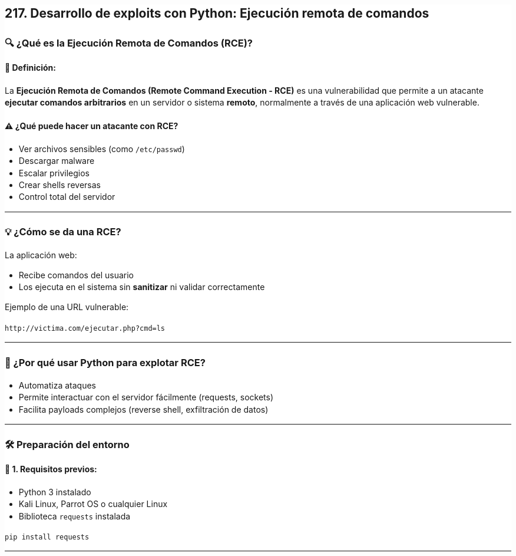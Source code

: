 
## **217. Desarrollo de exploits con Python: Ejecución remota de comandos**

### 🔍 ¿Qué es la Ejecución Remota de Comandos (RCE)?

#### 🧠 Definición:

La **Ejecución Remota de Comandos (Remote Command Execution - RCE)** es una vulnerabilidad que permite a un atacante **ejecutar comandos arbitrarios** en un servidor o sistema **remoto**, normalmente a través de una aplicación web vulnerable.

#### ⚠️ ¿Qué puede hacer un atacante con RCE?

- Ver archivos sensibles (como `/etc/passwd`)
- Descargar malware
- Escalar privilegios
- Crear shells reversas
- Control total del servidor

---

### 💡 ¿Cómo se da una RCE?

La aplicación web:

- Recibe comandos del usuario
- Los ejecuta en el sistema sin **sanitizar** ni validar correctamente

Ejemplo de una URL vulnerable:

```http
http://victima.com/ejecutar.php?cmd=ls
```

---

### 🐍 ¿Por qué usar Python para explotar RCE?

- Automatiza ataques
- Permite interactuar con el servidor fácilmente (requests, sockets)
- Facilita payloads complejos (reverse shell, exfiltración de datos)

---

### 🛠️ Preparación del entorno

#### 🔧 1. Requisitos previos:

- Python 3 instalado
- Kali Linux, Parrot OS o cualquier Linux
- Biblioteca `requests` instalada

```bash
pip install requests
```

---
